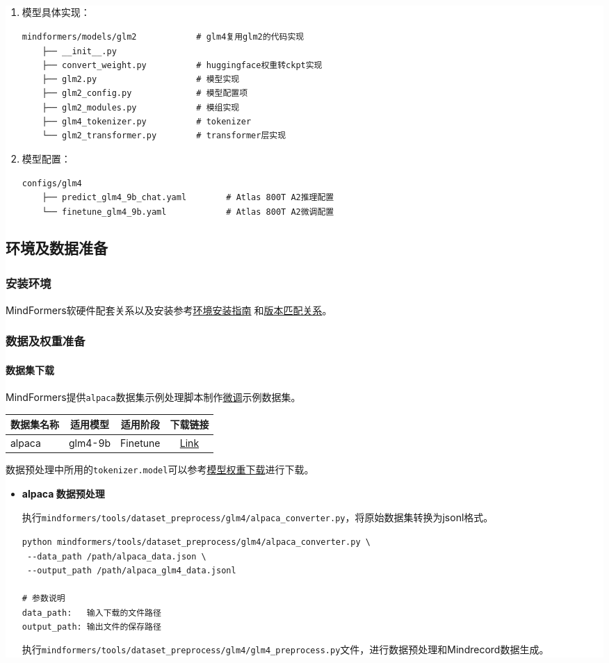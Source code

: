 1. 模型具体实现：

    ```text
    mindformers/models/glm2            # glm4复用glm2的代码实现
        ├── __init__.py
        ├── convert_weight.py          # huggingface权重转ckpt实现
        ├── glm2.py                    # 模型实现
        ├── glm2_config.py             # 模型配置项
        ├── glm2_modules.py            # 模组实现
        ├── glm4_tokenizer.py          # tokenizer
        └── glm2_transformer.py        # transformer层实现
    ```

2. 模型配置：

    ```text
    configs/glm4
        ├── predict_glm4_9b_chat.yaml        # Atlas 800T A2推理配置
        └── finetune_glm4_9b.yaml            # Atlas 800T A2微调配置
    ```

## 环境及数据准备

### 安装环境

MindFormers软硬件配套关系以及安装参考[环境安装指南](../../README.md#源码编译安装)
和[版本匹配关系](../../README.md#版本匹配关系)。

### 数据及权重准备

#### 数据集下载

MindFormers提供`alpaca`数据集示例处理脚本制作[微调](#微调)示例数据集。

| 数据集名称        |  适用模型   |   适用阶段   |                                            下载链接                                            |
|:-------------|:-------:|:--------:|:------------------------------------------------------------------------------------------:|
| alpaca       | glm4-9b | Finetune |      [Link](https://github.com/tatsu-lab/stanford_alpaca/blob/main/alpaca_data.json)       |

数据预处理中所用的`tokenizer.model`可以参考[模型权重下载](#模型权重下载)进行下载。

- **alpaca 数据预处理**

  执行`mindformers/tools/dataset_preprocess/glm4/alpaca_converter.py`，将原始数据集转换为jsonl格式。

  ```shell
  python mindformers/tools/dataset_preprocess/glm4/alpaca_converter.py \
   --data_path /path/alpaca_data.json \
   --output_path /path/alpaca_glm4_data.jsonl

  # 参数说明
  data_path:   输入下载的文件路径
  output_path: 输出文件的保存路径
  ```

  执行`mindformers/tools/dataset_preprocess/glm4/glm4_preprocess.py`文件，进行数据预处理和Mindrecord数据生成。
